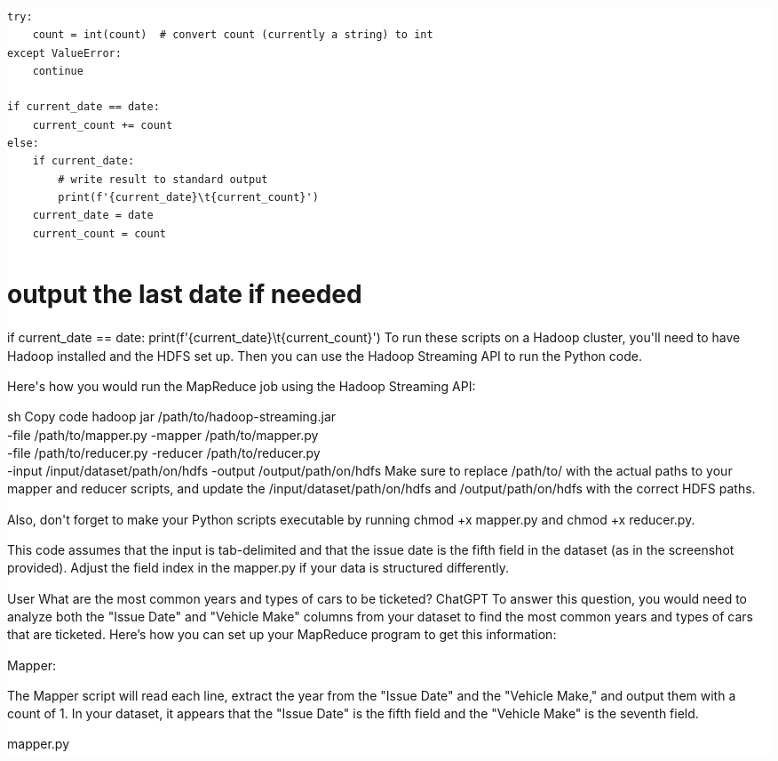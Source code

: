     try:
        count = int(count)  # convert count (currently a string) to int
    except ValueError:
        continue

    if current_date == date:
        current_count += count
    else:
        if current_date:
            # write result to standard output
            print(f'{current_date}\t{current_count}')
        current_date = date
        current_count = count

# output the last date if needed
if current_date == date:
    print(f'{current_date}\t{current_count}')
To run these scripts on a Hadoop cluster, you'll need to have Hadoop installed and the HDFS set up. Then you can use the Hadoop Streaming API to run the Python code.

Here's how you would run the MapReduce job using the Hadoop Streaming API:

sh
Copy code
hadoop jar /path/to/hadoop-streaming.jar \
-file /path/to/mapper.py    -mapper /path/to/mapper.py \
-file /path/to/reducer.py   -reducer /path/to/reducer.py \
-input /input/dataset/path/on/hdfs   -output /output/path/on/hdfs
Make sure to replace /path/to/ with the actual paths to your mapper and reducer scripts, and update the /input/dataset/path/on/hdfs and /output/path/on/hdfs with the correct HDFS paths.

Also, don't forget to make your Python scripts executable by running chmod +x mapper.py and chmod +x reducer.py.

This code assumes that the input is tab-delimited and that the issue date is the fifth field in the dataset (as in the screenshot provided). Adjust the field index in the mapper.py if your data is structured differently.

User
What are the most common years and types of cars to be ticketed?
ChatGPT
To answer this question, you would need to analyze both the "Issue Date" and "Vehicle Make" columns from your dataset to find the most common years and types of cars that are ticketed. Here’s how you can set up your MapReduce program to get this information:

Mapper:

The Mapper script will read each line, extract the year from the "Issue Date" and the "Vehicle Make," and output them with a count of 1. In your dataset, it appears that the "Issue Date" is the fifth field and the "Vehicle Make" is the seventh field.

mapper.py
